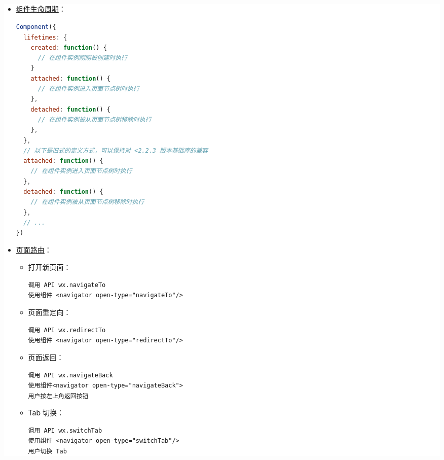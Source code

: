   - [组件生命周期](https://developers.weixin.qq.com/miniprogram/dev/framework/custom-component/lifetimes.html)：

    ```js
    Component({
      lifetimes: {
        created: function() {
          // 在组件实例刚刚被创建时执行
        }
        attached: function() {
          // 在组件实例进入页面节点树时执行
        },
        detached: function() {
          // 在组件实例被从页面节点树移除时执行
        },
      },
      // 以下是旧式的定义方式，可以保持对 <2.2.3 版本基础库的兼容
      attached: function() {
        // 在组件实例进入页面节点树时执行
      },
      detached: function() {
        // 在组件实例被从页面节点树移除时执行
      },
      // ...
    })
    ```

  - [页面路由](https://developers.weixin.qq.com/miniprogram/dev/framework/app-service/route.html)：

    - 打开新页面：

      ```vue
      调用 API wx.navigateTo
      使用组件 <navigator open-type="navigateTo"/>
      ```

    - 页面重定向：

      ```vue
      调用 API wx.redirectTo
      使用组件 <navigator open-type="redirectTo"/>
      ```

    - 页面返回：

      ```vue
      调用 API wx.navigateBack
      使用组件<navigator open-type="navigateBack">
      用户按左上角返回按钮
      ```

    - Tab 切换：

      ```vue
      调用 API wx.switchTab
      使用组件 <navigator open-type="switchTab"/>
      用户切换 Tab
      ```
